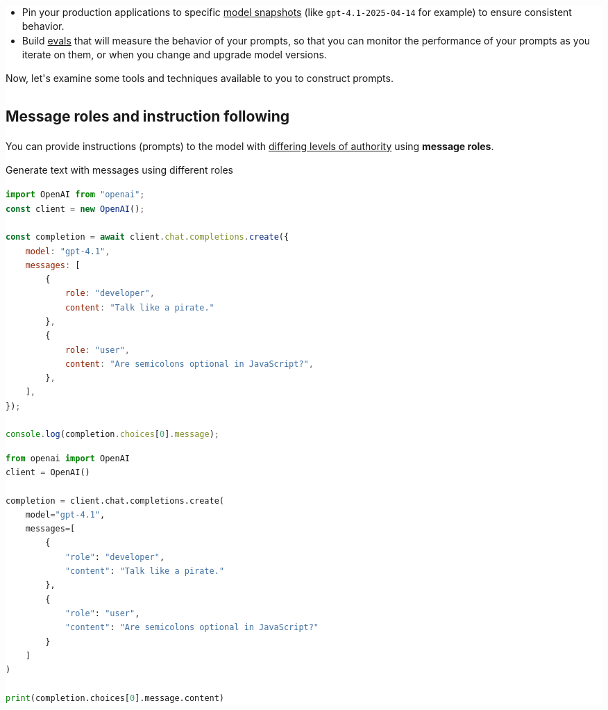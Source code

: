 *   Pin your production applications to specific [model snapshots](/docs/models) (like `gpt-4.1-2025-04-14` for example) to ensure consistent behavior.
*   Build [evals](/docs/guides/evals) that will measure the behavior of your prompts, so that you can monitor the performance of your prompts as you iterate on them, or when you change and upgrade model versions.

Now, let's examine some tools and techniques available to you to construct prompts.

Message roles and instruction following
---------------------------------------

You can provide instructions (prompts) to the model with [differing levels of authority](https://model-spec.openai.com/2025-02-12.html#chain_of_command) using **message roles**.

Generate text with messages using different roles

```javascript
import OpenAI from "openai";
const client = new OpenAI();

const completion = await client.chat.completions.create({
    model: "gpt-4.1",
    messages: [
        {
            role: "developer",
            content: "Talk like a pirate."
        },
        {
            role: "user",
            content: "Are semicolons optional in JavaScript?",
        },
    ],
});

console.log(completion.choices[0].message);
```

```python
from openai import OpenAI
client = OpenAI()

completion = client.chat.completions.create(
    model="gpt-4.1",
    messages=[
        {
            "role": "developer",
            "content": "Talk like a pirate."
        },
        {
            "role": "user",
            "content": "Are semicolons optional in JavaScript?"
        }
    ]
)

print(completion.choices[0].message.content)
```
